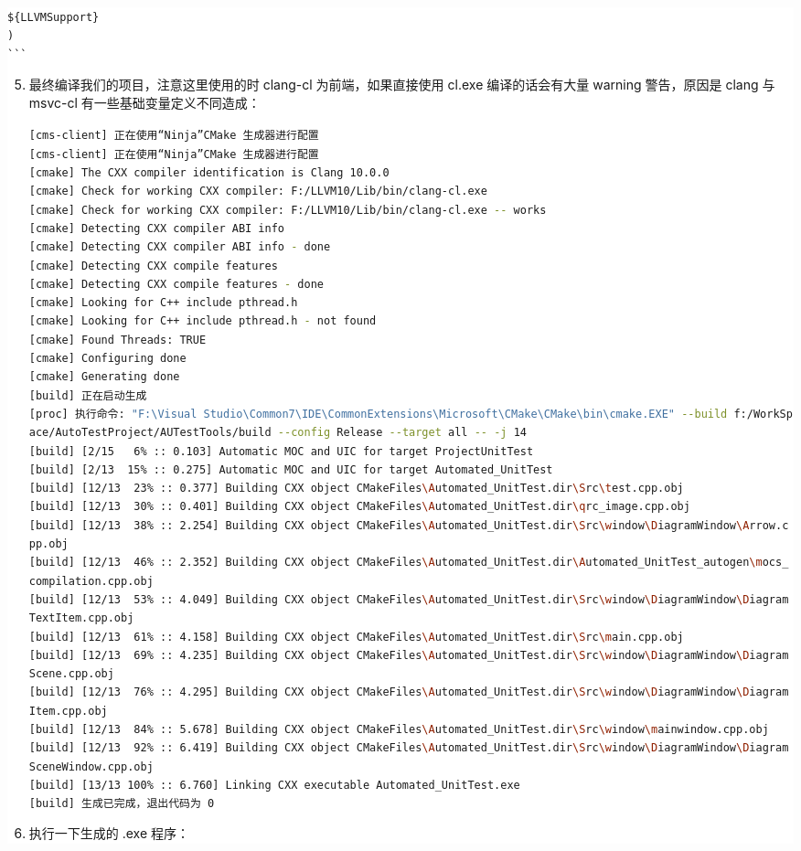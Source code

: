     ${LLVMSupport}
    )
    ```

5. 最终编译我们的项目，注意这里使用的时 clang-cl 为前端，如果直接使用 cl.exe 编译的话会有大量 warning 警告，原因是 clang 与 msvc-cl 有一些基础变量定义不同造成：

    ```sh
    [cms-client] 正在使用“Ninja”CMake 生成器进行配置
    [cms-client] 正在使用“Ninja”CMake 生成器进行配置
    [cmake] The CXX compiler identification is Clang 10.0.0
    [cmake] Check for working CXX compiler: F:/LLVM10/Lib/bin/clang-cl.exe
    [cmake] Check for working CXX compiler: F:/LLVM10/Lib/bin/clang-cl.exe -- works
    [cmake] Detecting CXX compiler ABI info
    [cmake] Detecting CXX compiler ABI info - done
    [cmake] Detecting CXX compile features
    [cmake] Detecting CXX compile features - done
    [cmake] Looking for C++ include pthread.h
    [cmake] Looking for C++ include pthread.h - not found
    [cmake] Found Threads: TRUE  
    [cmake] Configuring done
    [cmake] Generating done
    [build] 正在启动生成
    [proc] 执行命令: "F:\Visual Studio\Common7\IDE\CommonExtensions\Microsoft\CMake\CMake\bin\cmake.EXE" --build f:/WorkSpace/AutoTestProject/AUTestTools/build --config Release --target all -- -j 14
    [build] [2/15   6% :: 0.103] Automatic MOC and UIC for target ProjectUnitTest
    [build] [2/13  15% :: 0.275] Automatic MOC and UIC for target Automated_UnitTest
    [build] [12/13  23% :: 0.377] Building CXX object CMakeFiles\Automated_UnitTest.dir\Src\test.cpp.obj
    [build] [12/13  30% :: 0.401] Building CXX object CMakeFiles\Automated_UnitTest.dir\qrc_image.cpp.obj
    [build] [12/13  38% :: 2.254] Building CXX object CMakeFiles\Automated_UnitTest.dir\Src\window\DiagramWindow\Arrow.cpp.obj
    [build] [12/13  46% :: 2.352] Building CXX object CMakeFiles\Automated_UnitTest.dir\Automated_UnitTest_autogen\mocs_compilation.cpp.obj
    [build] [12/13  53% :: 4.049] Building CXX object CMakeFiles\Automated_UnitTest.dir\Src\window\DiagramWindow\DiagramTextItem.cpp.obj
    [build] [12/13  61% :: 4.158] Building CXX object CMakeFiles\Automated_UnitTest.dir\Src\main.cpp.obj
    [build] [12/13  69% :: 4.235] Building CXX object CMakeFiles\Automated_UnitTest.dir\Src\window\DiagramWindow\DiagramScene.cpp.obj
    [build] [12/13  76% :: 4.295] Building CXX object CMakeFiles\Automated_UnitTest.dir\Src\window\DiagramWindow\DiagramItem.cpp.obj
    [build] [12/13  84% :: 5.678] Building CXX object CMakeFiles\Automated_UnitTest.dir\Src\window\mainwindow.cpp.obj
    [build] [12/13  92% :: 6.419] Building CXX object CMakeFiles\Automated_UnitTest.dir\Src\window\DiagramWindow\DiagramSceneWindow.cpp.obj
    [build] [13/13 100% :: 6.760] Linking CXX executable Automated_UnitTest.exe
    [build] 生成已完成，退出代码为 0
    ```

6. 执行一下生成的 .exe 程序：
